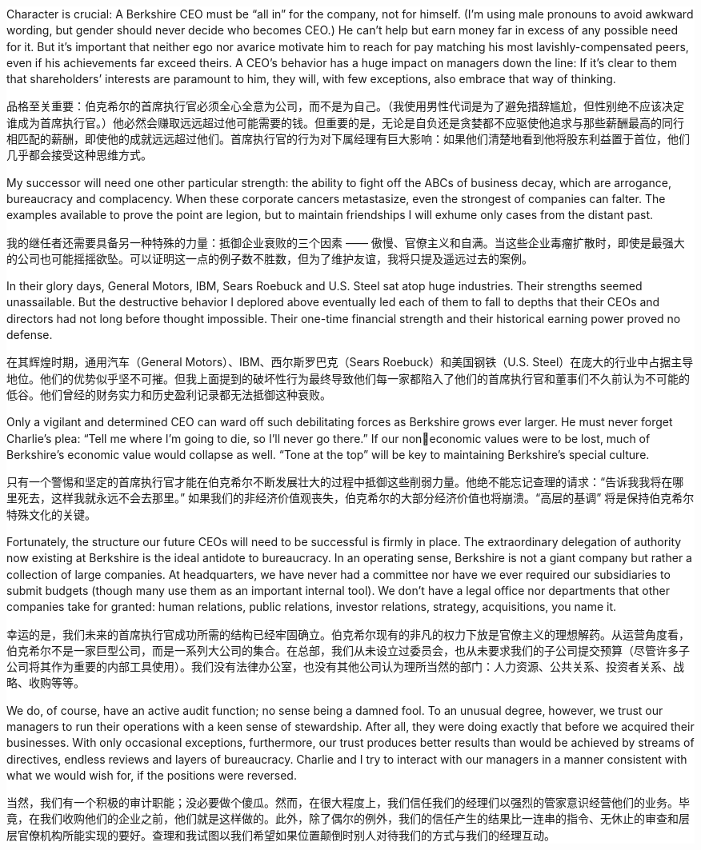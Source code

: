 Character is crucial: A Berkshire CEO must be “all in” for the company, not for himself. (I’m using male pronouns to avoid awkward wording, but gender should never decide who becomes CEO.) He can’t help but earn money far in excess of any possible need for it. But it’s important that neither ego nor avarice motivate him to reach for pay matching his most lavishly-compensated peers, even if his achievements far exceed theirs. A CEO’s behavior has a huge impact on managers down the line: If it’s clear to them that shareholders’ interests are paramount to him, they will, with few exceptions, also embrace that way of thinking.

品格至关重要：伯克希尔的首席执行官必须全心全意为公司，而不是为自己。（我使用男性代词是为了避免措辞尴尬，但性别绝不应该决定谁成为首席执行官。）他必然会赚取远远超过他可能需要的钱。但重要的是，无论是自负还是贪婪都不应驱使他追求与那些薪酬最高的同行相匹配的薪酬，即使他的成就远远超过他们。首席执行官的行为对下属经理有巨大影响：如果他们清楚地看到他将股东利益置于首位，他们几乎都会接受这种思维方式。

My successor will need one other particular strength: the ability to fight off the ABCs of business decay, which are arrogance, bureaucracy and complacency. When these corporate cancers metastasize, even the strongest of companies can falter. The examples available to prove the point are legion, but to maintain friendships I will exhume only cases from the distant past.

我的继任者还需要具备另一种特殊的力量：抵御企业衰败的三个因素 —— 傲慢、官僚主义和自满。当这些企业毒瘤扩散时，即使是最强大的公司也可能摇摇欲坠。可以证明这一点的例子数不胜数，但为了维护友谊，我将只提及遥远过去的案例。

In their glory days, General Motors, IBM, Sears Roebuck and U.S. Steel sat atop huge industries. Their strengths seemed unassailable. But the destructive behavior I deplored above eventually led each of them to fall to depths that their CEOs and directors had not long before thought impossible. Their one-time financial strength and their historical earning power proved no defense.

在其辉煌时期，通用汽车（General Motors）、IBM、西尔斯罗巴克（Sears Roebuck）和美国钢铁（U.S. Steel）在庞大的行业中占据主导地位。他们的优势似乎坚不可摧。但我上面提到的破坏性行为最终导致他们每一家都陷入了他们的首席执行官和董事们不久前认为不可能的低谷。他们曾经的财务实力和历史盈利记录都无法抵御这种衰败。

Only a vigilant and determined CEO can ward off such debilitating forces as Berkshire grows ever larger. He must never forget Charlie’s plea: “Tell me where I’m going to die, so I’ll never go there.” If our non￾economic values were to be lost, much of Berkshire’s economic value would collapse as well. “Tone at the top” will be key to maintaining Berkshire’s special culture.

只有一个警惕和坚定的首席执行官才能在伯克希尔不断发展壮大的过程中抵御这些削弱力量。他绝不能忘记查理的请求：“告诉我我将在哪里死去，这样我就永远不会去那里。” 如果我们的非经济价值观丧失，伯克希尔的大部分经济价值也将崩溃。“高层的基调” 将是保持伯克希尔特殊文化的关键。

Fortunately, the structure our future CEOs will need to be successful is firmly in place. The extraordinary delegation of authority now existing at Berkshire is the ideal antidote to bureaucracy. In an operating sense, Berkshire is not a giant company but rather a collection of large companies. At headquarters, we have never had a committee nor have we ever required our subsidiaries to submit budgets (though many use them as an important internal tool). We don’t have a legal office nor departments that other companies take for granted: human relations, public relations, investor relations, strategy, acquisitions, you name it.

幸运的是，我们未来的首席执行官成功所需的结构已经牢固确立。伯克希尔现有的非凡的权力下放是官僚主义的理想解药。从运营角度看，伯克希尔不是一家巨型公司，而是一系列大公司的集合。在总部，我们从未设立过委员会，也从未要求我们的子公司提交预算（尽管许多子公司将其作为重要的内部工具使用）。我们没有法律办公室，也没有其他公司认为理所当然的部门：人力资源、公共关系、投资者关系、战略、收购等等。

We do, of course, have an active audit function; no sense being a damned fool. To an unusual degree, however, we trust our managers to run their operations with a keen sense of stewardship. After all, they were doing exactly that before we acquired their businesses. With only occasional exceptions, furthermore, our trust produces better results than would be achieved by streams of directives, endless reviews and layers of bureaucracy. Charlie and I try to interact with our managers in a manner consistent with what we would wish for, if the positions were reversed.

当然，我们有一个积极的审计职能；没必要做个傻瓜。然而，在很大程度上，我们信任我们的经理们以强烈的管家意识经营他们的业务。毕竟，在我们收购他们的企业之前，他们就是这样做的。此外，除了偶尔的例外，我们的信任产生的结果比一连串的指令、无休止的审查和层层官僚机构所能实现的要好。查理和我试图以我们希望如果位置颠倒时别人对待我们的方式与我们的经理互动。
